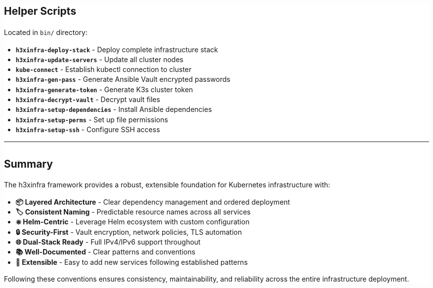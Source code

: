 
## Helper Scripts

Located in `bin/` directory:

- **`h3xinfra-deploy-stack`** - Deploy complete infrastructure stack
- **`h3xinfra-update-servers`** - Update all cluster nodes
- **`kube-connect`** - Establish kubectl connection to cluster
- **`h3xinfra-gen-pass`** - Generate Ansible Vault encrypted passwords
- **`h3xinfra-generate-token`** - Generate K3s cluster token
- **`h3xinfra-decrypt-vault`** - Decrypt vault files
- **`h3xinfra-setup-dependencies`** - Install Ansible dependencies
- **`h3xinfra-setup-perms`** - Set up file permissions
- **`h3xinfra-setup-ssh`** - Configure SSH access

---

## Summary

The h3xinfra framework provides a robust, extensible foundation for Kubernetes infrastructure with:

- **📦 Layered Architecture** - Clear dependency management and ordered deployment
- **🏷️ Consistent Naming** - Predictable resource names across all services
- **⎈ Helm-Centric** - Leverage Helm ecosystem with custom configuration
- **🔒 Security-First** - Vault encryption, network policies, TLS automation
- **🌐 Dual-Stack Ready** - Full IPv4/IPv6 support throughout
- **📚 Well-Documented** - Clear patterns and conventions
- **🔧 Extensible** - Easy to add new services following established patterns

Following these conventions ensures consistency, maintainability, and reliability across the entire infrastructure deployment.
